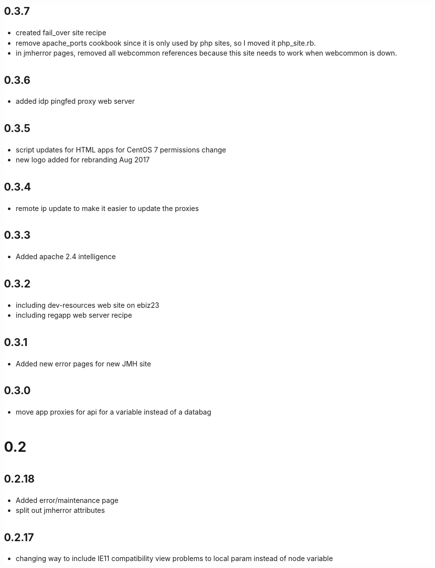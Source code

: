 ## 0.3.7

- created fail_over site recipe
- remove apache_ports cookbook since it is only used by php sites, so I moved it php_site.rb.
- in jmherror pages, removed all webcommon references because this site needs to work when webcommon is down.

## 0.3.6

- added idp pingfed proxy web server

## 0.3.5

- script updates for HTML apps for CentOS 7 permissions change
- new logo added for rebranding Aug 2017

## 0.3.4

- remote ip update to make it easier to update the proxies

## 0.3.3

- Added apache 2.4 intelligence

## 0.3.2

- including dev-resources web site on ebiz23 
- including regapp web server recipe

## 0.3.1

- Added new error pages for new JMH site

## 0.3.0

- move app proxies for api for a variable instead of a databag

# 0.2

## 0.2.18

- Added error/maintenance page
- split out jmherror attributes

## 0.2.17

- changing way to include IE11 compatibility view problems to local param instead of node variable
